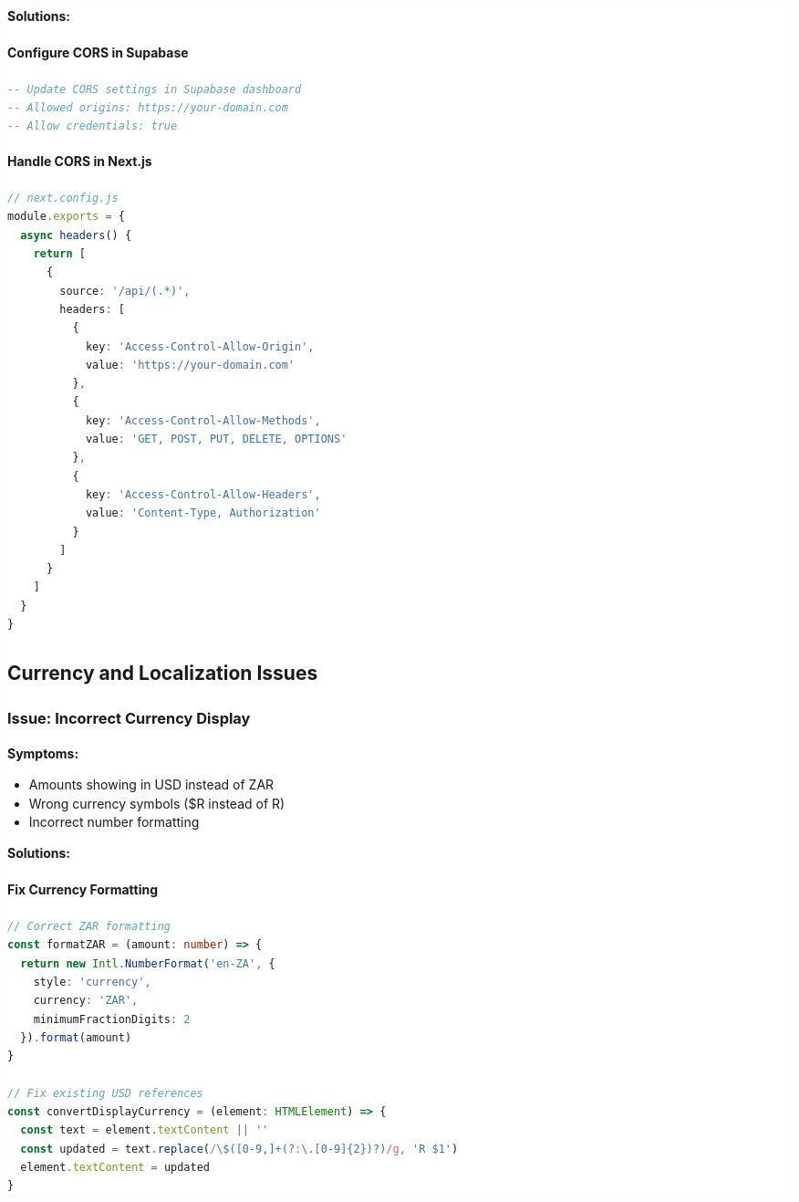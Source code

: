 **Solutions:**

#### Configure CORS in Supabase
```sql
-- Update CORS settings in Supabase dashboard
-- Allowed origins: https://your-domain.com
-- Allow credentials: true
```

#### Handle CORS in Next.js
```typescript
// next.config.js
module.exports = {
  async headers() {
    return [
      {
        source: '/api/(.*)',
        headers: [
          {
            key: 'Access-Control-Allow-Origin',
            value: 'https://your-domain.com'
          },
          {
            key: 'Access-Control-Allow-Methods',
            value: 'GET, POST, PUT, DELETE, OPTIONS'
          },
          {
            key: 'Access-Control-Allow-Headers',
            value: 'Content-Type, Authorization'
          }
        ]
      }
    ]
  }
}
```

## Currency and Localization Issues

### Issue: Incorrect Currency Display

**Symptoms:**
- Amounts showing in USD instead of ZAR
- Wrong currency symbols ($R instead of R)
- Incorrect number formatting

**Solutions:**

#### Fix Currency Formatting
```typescript
// Correct ZAR formatting
const formatZAR = (amount: number) => {
  return new Intl.NumberFormat('en-ZA', {
    style: 'currency',
    currency: 'ZAR',
    minimumFractionDigits: 2
  }).format(amount)
}

// Fix existing USD references
const convertDisplayCurrency = (element: HTMLElement) => {
  const text = element.textContent || ''
  const updated = text.replace(/\$([0-9,]+(?:\.[0-9]{2})?)/g, 'R $1')
  element.textContent = updated
}
```